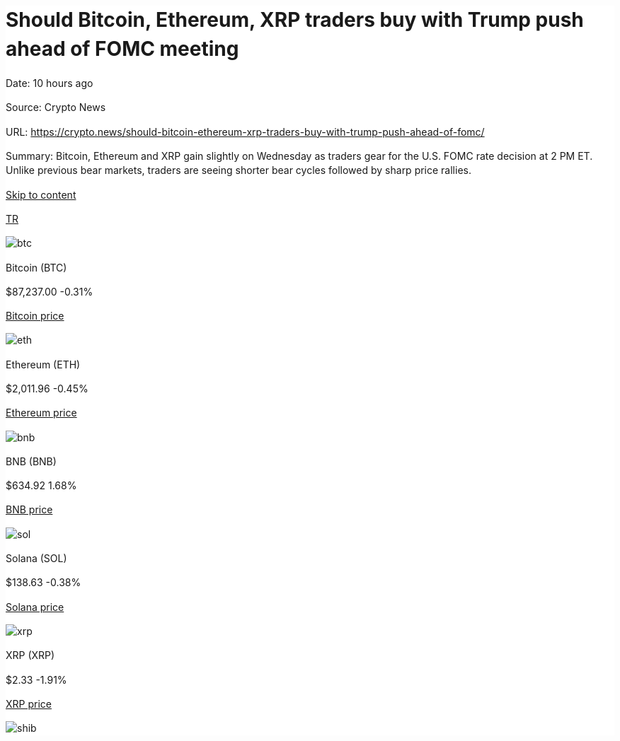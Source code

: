 # Should Bitcoin, Ethereum, XRP traders buy with Trump push ahead of FOMC meeting

Date: 10 hours ago

Source: Crypto News

URL: https://crypto.news/should-bitcoin-ethereum-xrp-traders-buy-with-trump-push-ahead-of-fomc/

Summary: Bitcoin, Ethereum and XRP gain slightly on Wednesday as traders gear for the U.S. FOMC rate decision at 2 PM ET. Unlike previous bear markets, traders are seeing shorter bear cycles followed by sharp price rallies. 

[Skip to content](https://crypto.news/should-bitcoin-ethereum-xrp-traders-buy-with-trump-push-ahead-of-fomc/#content)

[TR](https://tr.crypto.news/)

![btc](https://crypto.news/images/icons/bitcoin.svg)

Bitcoin (BTC)

$87,237.00 -0.31%

[Bitcoin price](https://crypto.news/price/bitcoin/)

![eth](https://crypto.news/images/icons/ethereum.svg)

Ethereum (ETH)

$2,011.96 -0.45%

[Ethereum price](https://crypto.news/price/ethereum/)

![bnb](https://crypto.news/images/icons/binancecoin.svg)

BNB (BNB)

$634.92 1.68%

[BNB price](https://crypto.news/price/bnb/)

![sol](https://crypto.news/images/icons/solana.svg)

Solana (SOL)

$138.63 -0.38%

[Solana price](https://crypto.news/price/solana/)

![xrp](https://crypto.news/images/icons/ripple.svg)

XRP (XRP)

$2.33 -1.91%

[XRP price](https://crypto.news/price/xrp/)

![shib](https://crypto.news/images/icons/shiba-inu.svg)
